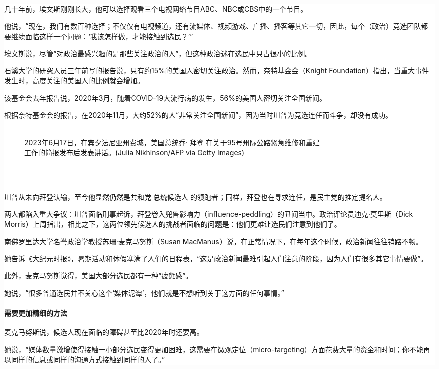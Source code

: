  几十年前，埃文斯刚刚长大，他可以选择观看三个电视网络节目ABC、NBC或CBS中的一个节目。
</p>
<p>
 他说，“现在，我们有数百种选择；不仅仅有电视频道，还有流媒体、视频游戏、广播、播客等其它一切，因此，每个（政治）竞选团队都要继续面临这样一个问题：‘我该怎样做，才能接触到选民？’”
</p>
<p>
 埃文斯说，尽管“对政治最感兴趣的是那些关注政治的人”，但这种政治迷在选民中只占很小的比例。
</p>
<p>
 石溪大学的研究人员三年前写的报告说，只有约15%的美国人密切关注政治。然而，奈特基金会（Knight Foundation）指出，当重大事件发生时，高度关注的美国人的比例就会增加。
</p>
<p>
 该基金会去年报告说，2020年3月，随着COVID-19大流行病的发生，56%的美国人密切关注全国新闻。
</p>
<p>
 根据奈特基金会的报告，在2020年11月，大约52%的人“非常关注全国新闻”，因为当时川普为竞选连任而斗争，却没有成功。
</p>
<figure aria-describedby="caption-attachment-14025260" class="wp-caption aligncenter" id="attachment_14025260" style="width: 600px">
 <ok href="https://i.epochtimes.com/assets/uploads/2023/06/id14025260-Joe-Biden_Philly.jpeg" target="_blank">
  <img alt="" class="size-large wp-image-14025260" src="https://i.epochtimes.com/assets/uploads/2023/06/id14025260-Joe-Biden_Philly-600x400.jpeg"/>
 </ok>
 <br/><figcaption class="wp-caption-text" id="caption-attachment-14025260">
  2023年6月17日，在宾夕法尼亚州费城，美国总统乔‧
  <ok href="https://www.epochtimes.com/gb/tag/%E6%8B%9C%E7%99%BB.html">
   拜登
  </ok>
  在关于95号州际公路紧急维修和重建工作的简报发布后发表讲话。(Julia Nikhinson/AFP via Getty Images)
 </figcaption><br/>
</figure><br/>
<p>
 川普从未向拜登认输，至今他显然仍然是共和党
 <ok href="https://www.epochtimes.com/gb/tag/%E6%80%BB%E7%BB%9F%E5%80%99%E9%80%89%E4%BA%BA.html">
  总统候选人
 </ok>
 的领跑者；同样，拜登也在寻求连任，是民主党的推定提名人。
</p>
<p>
 两人都陷入重大争议：川普面临刑事起诉，拜登卷入兜售影响力（influence-peddling）的丑闻当中。政治评论员迪克‧莫里斯（Dick Morris）上周指出，相比之下，这两位领先候选人的挑战者面临的问题是：他们更难让选民们注意到他们了。
</p>
<p>
 南佛罗里达大学名誉政治学教授苏珊‧麦克马努斯（Susan MacManus）说，在正常情况下，在每年这个时候，政治新闻往往销路不畅。
</p>
<p>
 她告诉《大纪元时报》，暑期活动和休假塞满了人们的日程表，“这是政治新闻最难引起人们注意的阶段，因为人们有很多其它事情要做”。
</p>
<p>
 此外，麦克马努斯觉得，美国大部分选民都有一种“疲惫感”。
</p>
<p>
 她说，“很多普通选民并不关心这个‘媒体泥潭’，他们就是不想听到关于这方面的任何事情。”
</p>
<h4>
 需要更加精细的方法
</h4>
<p>
 麦克马努斯说，候选人现在面临的障碍甚至比2020年时还要高。
</p>
<p>
 她说，“媒体数量激增使得接触一小部分选民变得更加困难，这需要在微观定位（micro-targeting）方面花费大量的资金和时间；你不能再以同样的信息或同样的沟通方式接触到同样的人了。”
</p>